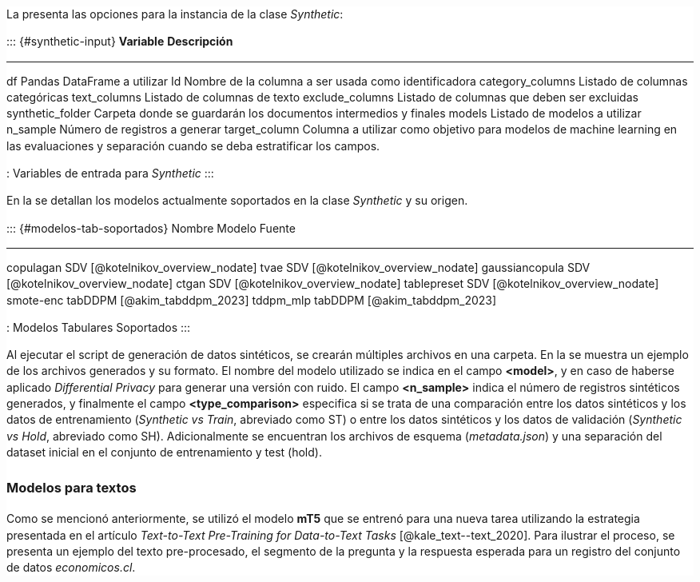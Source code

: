 La presenta las opciones para la instancia de la clase *Synthetic*:

::: {#synthetic-input}
  **Variable**        **Descripción**
  ------------------- --------------------------------------------------------------------------------------------------------------------------------------------
  df                  Pandas DataFrame a utilizar
  Id                  Nombre de la columna a ser usada como identificadora
  category\_columns   Listado de columnas categóricas
  text\_columns       Listado de columnas de texto
  exclude\_columns    Listado de columnas que deben ser excluidas
  synthetic\_folder   Carpeta donde se guardarán los documentos intermedios y finales
  models              Listado de modelos a utilizar
  n\_sample           Número de registros a generar
  target\_column      Columna a utilizar como objetivo para modelos de machine learning en las evaluaciones y separación cuando se deba estratificar los campos.

  : Variables de entrada para *Synthetic*
:::

En la se detallan los modelos actualmente soportados en la clase
*Synthetic* y su origen.

::: {#modelos-tab-soportados}
  Nombre Modelo    Fuente
  ---------------- -----------------------------------
  copulagan        SDV [@kotelnikov_overview_nodate]
  tvae             SDV [@kotelnikov_overview_nodate]
  gaussiancopula   SDV [@kotelnikov_overview_nodate]
  ctgan            SDV [@kotelnikov_overview_nodate]
  tablepreset      SDV [@kotelnikov_overview_nodate]
  smote-enc        tabDDPM [@akim_tabddpm_2023]
  tddpm\_mlp       tabDDPM [@akim_tabddpm_2023]

  : Modelos Tabulares Soportados
:::

Al ejecutar el script de generación de datos sintéticos, se crearán
múltiples archivos en una carpeta. En la se muestra un ejemplo de los
archivos generados y su formato. El nombre del modelo utilizado se
indica en el campo **\<model\>**, y en caso de haberse aplicado
*Differential Privacy* para generar una versión con ruido. El campo
**\<n\_sample\>** indica el número de registros sintéticos generados, y
finalmente el campo **\<type\_comparison\>** especifica si se trata de
una comparación entre los datos sintéticos y los datos de entrenamiento
(*Synthetic vs Train*, abreviado como ST) o entre los datos sintéticos y
los datos de validación (*Synthetic vs Hold*, abreviado como SH).
Adicionalmente se encuentran los archivos de esquema (*metadata.json*) y
una separación del dataset inicial en el conjunto de entrenamiento y
test (hold).

### Modelos para textos

Como se mencionó anteriormente, se utilizó el modelo **mT5** que se
entrenó para una nueva tarea utilizando la estrategia presentada en el
artículo *Text-to-Text Pre-Training for Data-to-Text Tasks*
[@kale_text--text_2020]. Para ilustrar el proceso, se presenta un
ejemplo del texto pre-procesado, el segmento de la pregunta y la
respuesta esperada para un registro del conjunto de datos
*economicos.cl*.
